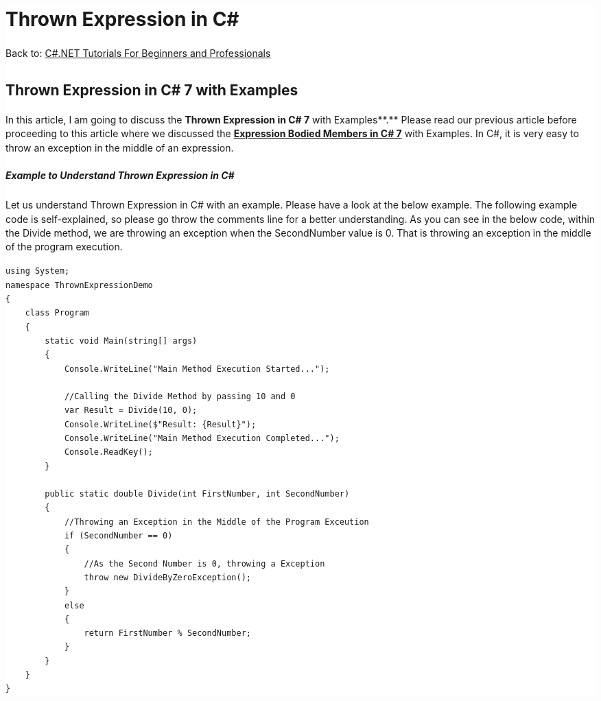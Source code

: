 # Thrown Expression in C#

Back to: [C#.NET Tutorials For Beginners and Professionals](https://dotnettutorials.net/course/csharp-dot-net-tutorials/)

## **Thrown Expression in C# 7 with Examples**

In this article, I am going to discuss the **Thrown Expression in C# 7** with Examples**.** Please read our previous article before proceeding to this article where we discussed the [**Expression Bodied Members in C# 7**](https://dotnettutorials.net/lesson/expression-bodied-members-csharp/) with Examples. In C#, it is very easy to throw an exception in the middle of an expression.

##### **Example to Understand Thrown Expression in C#**

Let us understand Thrown Expression in C# with an example. Please have a look at the below example. The following example code is self-explained, so please go throw the comments line for a better understanding. As you can see in the below code, within the Divide method, we are throwing an exception when the SecondNumber value is 0. That is throwing an exception in the middle of the program execution.

```
using System;
namespace ThrownExpressionDemo
{
    class Program
    {
        static void Main(string[] args)
        {
            Console.WriteLine("Main Method Execution Started...");

            //Calling the Divide Method by passing 10 and 0
            var Result = Divide(10, 0);
            Console.WriteLine($"Result: {Result}");
            Console.WriteLine("Main Method Execution Completed...");
            Console.ReadKey();
        }

        public static double Divide(int FirstNumber, int SecondNumber)
        {
            //Throwing an Exception in the Middle of the Program Exceution
            if (SecondNumber == 0)
            {
                //As the Second Number is 0, throwing a Exception
                throw new DivideByZeroException();
            }
            else
            {
                return FirstNumber % SecondNumber;
            }
        }
    }
}
```
